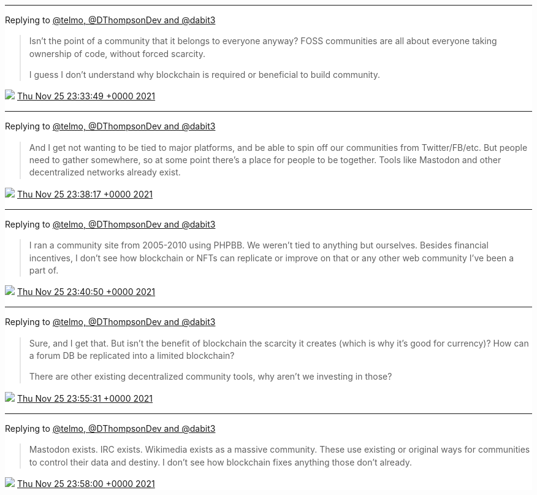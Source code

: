 ----

Replying to [@telmo, @DThompsonDev and @dabit3](https://twitter.com/telmo/status/1464013738533609472)

> Isn’t the point of a community that it belongs to everyone anyway? FOSS communities are all about everyone taking ownership of code, without forced scarcity.
> 
> I guess I don’t understand why blockchain is required or beneficial to build community.

<img src="/media/tweet.ico" width="12" /> [Thu Nov 25 23:33:49 +0000 2021](https://twitter.com/lindsaykwardell/status/1464014489901101075)

----

Replying to [@telmo, @DThompsonDev and @dabit3](https://twitter.com/lindsaykwardell/status/1464014489901101075)

> And I get not wanting to be tied to major platforms, and be able to spin off our communities from Twitter/FB/etc. But people need to gather somewhere, so at some point there’s a place for people to be together. Tools like Mastodon and other decentralized networks already exist.

<img src="/media/tweet.ico" width="12" /> [Thu Nov 25 23:38:17 +0000 2021](https://twitter.com/lindsaykwardell/status/1464015614121373746)

----

Replying to [@telmo, @DThompsonDev and @dabit3](https://twitter.com/lindsaykwardell/status/1464015614121373746)

> I ran a community site from 2005-2010 using PHPBB. We weren’t tied to anything but ourselves. Besides financial incentives, I don’t see how blockchain or NFTs can replicate or improve on that or any other web community I’ve been a part of.

<img src="/media/tweet.ico" width="12" /> [Thu Nov 25 23:40:50 +0000 2021](https://twitter.com/lindsaykwardell/status/1464016255996760067)

----

Replying to [@telmo, @DThompsonDev and @dabit3](https://twitter.com/telmo/status/1464017022472364035)

> Sure, and I get that. But isn’t the benefit of blockchain the scarcity it creates (which is why it’s good for currency)? How can a forum DB be replicated into a limited blockchain?
> 
> There are other existing decentralized community tools, why aren’t we investing in those?

<img src="/media/tweet.ico" width="12" /> [Thu Nov 25 23:55:31 +0000 2021](https://twitter.com/lindsaykwardell/status/1464019951786758150)

----

Replying to [@telmo, @DThompsonDev and @dabit3](https://twitter.com/lindsaykwardell/status/1464019951786758150)

> Mastodon exists. IRC exists. Wikimedia exists as a massive community. These use existing or original ways for communities to control their data and destiny. I don’t see how blockchain fixes anything those don’t already.

<img src="/media/tweet.ico" width="12" /> [Thu Nov 25 23:58:00 +0000 2021](https://twitter.com/lindsaykwardell/status/1464020578382221313)
